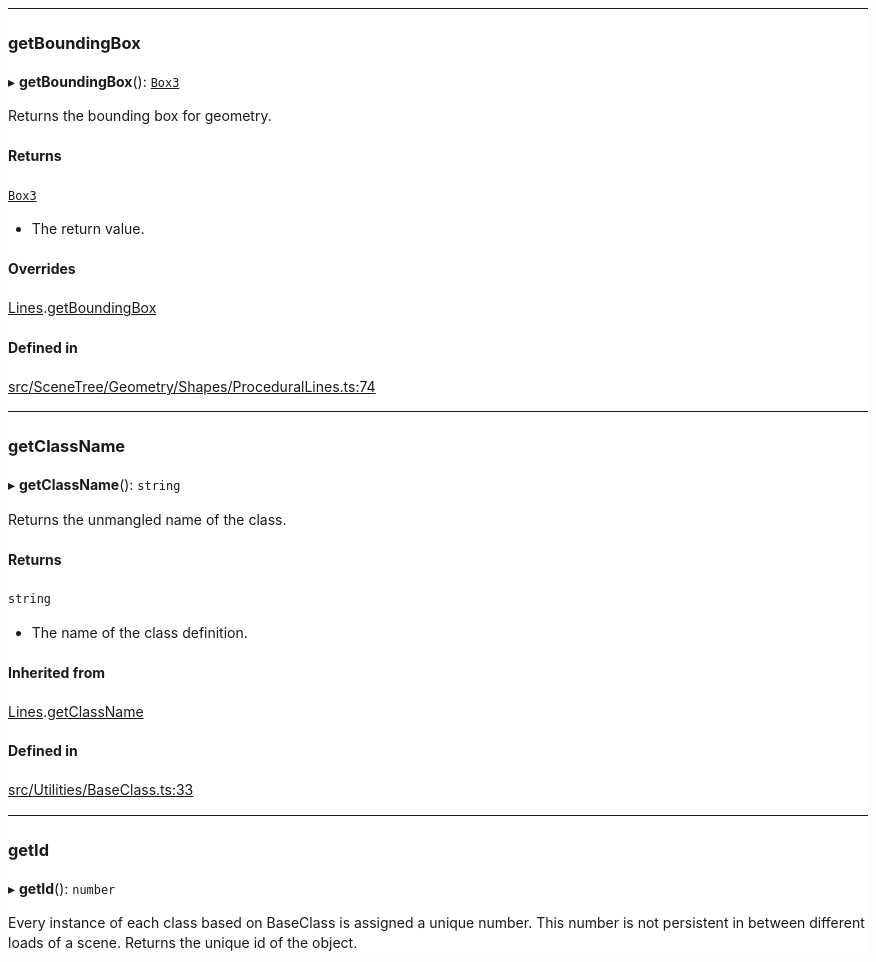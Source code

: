 ___

### getBoundingBox

▸ **getBoundingBox**(): [`Box3`](../../../Math/Math_Box3.Box3)

Returns the bounding box for geometry.

#### Returns

[`Box3`](../../../Math/Math_Box3.Box3)

- The return value.

#### Overrides

[Lines](../SceneTree_Geometry_Lines.Lines).[getBoundingBox](../SceneTree_Geometry_Lines.Lines#getboundingbox)

#### Defined in

[src/SceneTree/Geometry/Shapes/ProceduralLines.ts:74](https://github.com/ZeaInc/zea-engine/blob/bfc726cd6/src/SceneTree/Geometry/Shapes/ProceduralLines.ts#L74)

___

### getClassName

▸ **getClassName**(): `string`

Returns the unmangled name of the class.

#### Returns

`string`

- The name of the class definition.

#### Inherited from

[Lines](../SceneTree_Geometry_Lines.Lines).[getClassName](../SceneTree_Geometry_Lines.Lines#getclassname)

#### Defined in

[src/Utilities/BaseClass.ts:33](https://github.com/ZeaInc/zea-engine/blob/bfc726cd6/src/Utilities/BaseClass.ts#L33)

___

### getId

▸ **getId**(): `number`

Every instance of each class based on BaseClass is assigned a unique number.
This number is not persistent in between different loads of a scene.
Returns the unique id of the object.
